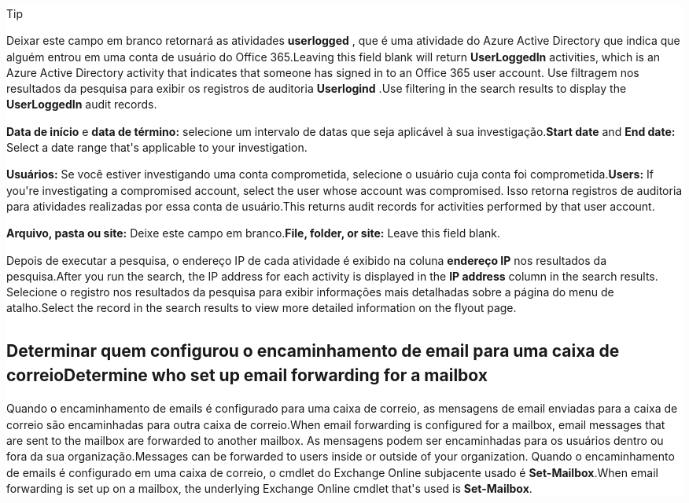 > [!TIP]
> <span data-ttu-id="836db-164">Deixar este campo em branco retornará as atividades **userlogged** , que é uma atividade do Azure Active Directory que indica que alguém entrou em uma conta de usuário do Office 365.</span><span class="sxs-lookup"><span data-stu-id="836db-164">Leaving this field blank will  return **UserLoggedIn** activities, which is an Azure Active Directory activity that indicates that someone has signed in to an Office 365 user account.</span></span> <span data-ttu-id="836db-165">Use filtragem nos resultados da pesquisa para exibir os registros de auditoria **Userlogind** .</span><span class="sxs-lookup"><span data-stu-id="836db-165">Use filtering in the search results to display the **UserLoggedIn** audit records.</span></span>

<span data-ttu-id="836db-166">**Data de início** e **data de término:** selecione um intervalo de datas que seja aplicável à sua investigação.</span><span class="sxs-lookup"><span data-stu-id="836db-166">**Start date** and **End date:** Select a date range that's applicable to your investigation.</span></span>

<span data-ttu-id="836db-167">**Usuários:** Se você estiver investigando uma conta comprometida, selecione o usuário cuja conta foi comprometida.</span><span class="sxs-lookup"><span data-stu-id="836db-167">**Users:** If you're investigating a compromised account, select the user whose account was compromised.</span></span> <span data-ttu-id="836db-168">Isso retorna registros de auditoria para atividades realizadas por essa conta de usuário.</span><span class="sxs-lookup"><span data-stu-id="836db-168">This returns audit records for activities performed by that user account.</span></span>

<span data-ttu-id="836db-169">**Arquivo, pasta ou site:** Deixe este campo em branco.</span><span class="sxs-lookup"><span data-stu-id="836db-169">**File, folder, or site:** Leave this field blank.</span></span>

<span data-ttu-id="836db-170">Depois de executar a pesquisa, o endereço IP de cada atividade é exibido na coluna **endereço IP** nos resultados da pesquisa.</span><span class="sxs-lookup"><span data-stu-id="836db-170">After you run the search, the IP address for each activity is displayed in the **IP address** column in the search results.</span></span> <span data-ttu-id="836db-171">Selecione o registro nos resultados da pesquisa para exibir informações mais detalhadas sobre a página do menu de atalho.</span><span class="sxs-lookup"><span data-stu-id="836db-171">Select the record in the search results to view more detailed information on the flyout page.</span></span>

## <a name="determine-who-set-up-email-forwarding-for-a-mailbox"></a><span data-ttu-id="836db-172">Determinar quem configurou o encaminhamento de email para uma caixa de correio</span><span class="sxs-lookup"><span data-stu-id="836db-172">Determine who set up email forwarding for a mailbox</span></span>

<span data-ttu-id="836db-173">Quando o encaminhamento de emails é configurado para uma caixa de correio, as mensagens de email enviadas para a caixa de correio são encaminhadas para outra caixa de correio.</span><span class="sxs-lookup"><span data-stu-id="836db-173">When email forwarding is configured for a mailbox, email messages that are sent to the mailbox are forwarded to another mailbox.</span></span> <span data-ttu-id="836db-174">As mensagens podem ser encaminhadas para os usuários dentro ou fora da sua organização.</span><span class="sxs-lookup"><span data-stu-id="836db-174">Messages can be forwarded to users inside or outside of your organization.</span></span> <span data-ttu-id="836db-175">Quando o encaminhamento de emails é configurado em uma caixa de correio, o cmdlet do Exchange Online subjacente usado é **Set-Mailbox**.</span><span class="sxs-lookup"><span data-stu-id="836db-175">When email forwarding is set up on a mailbox, the underlying Exchange Online cmdlet that's used is **Set-Mailbox**.</span></span>
